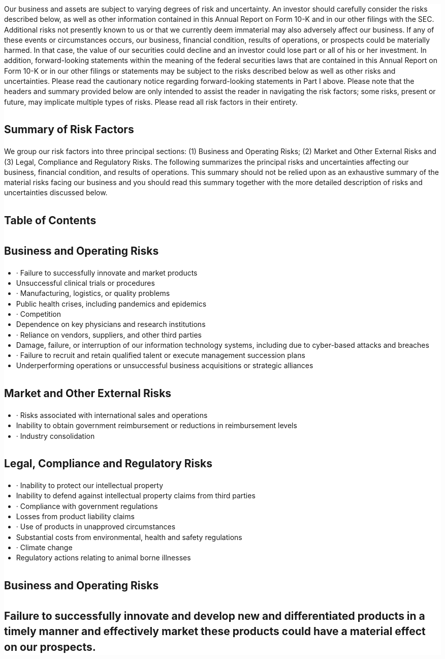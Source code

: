 <p>Our business and assets are subject to varying degrees of risk and uncertainty. An investor should carefully consider the risks described below, as well as other information contained in this Annual Report on Form 10-K and in our other filings with the SEC. Additional risks not presently known to us or that we currently deem immaterial may also adversely affect our business. If any of these events or circumstances occurs, our business, financial condition, results of operations, or prospects could be materially harmed. In that case, the value of our securities could decline and an investor could lose part or all of his or her investment. In addition, forward-looking statements within the meaning of the federal securities laws that are contained in this Annual Report on Form 10-K or in our other filings or statements may be subject to the risks described below as well as other risks and uncertainties. Please read the cautionary notice regarding forward-looking statements in Part I above. Please note that the headers and summary provided below are only intended to assist the reader in navigating the risk factors; some risks, present or future, may implicate multiple types of risks. Please read all risk factors in their entirety.</p>
<h2>Summary of Risk Factors</h2>
<p>We group our risk factors into three principal sections: (1) Business and Operating Risks; (2) Market and Other External Risks and (3) Legal, Compliance and Regulatory Risks. The following summarizes the principal risks and uncertainties affecting our business, financial condition, and results of operations. This summary should not be relied upon as an exhaustive summary of the material risks facing our business and you should read this summary together with the more detailed description of risks and uncertainties discussed below.</p>
<h2>Table of Contents</h2>
<h2>Business and Operating Risks</h2>
<ul>
<li>· Failure to successfully innovate and market products</li>
<li>Unsuccessful clinical trials or procedures</li>
<li>· Manufacturing, logistics, or quality problems</li>
<li>Public health crises, including pandemics and epidemics</li>
<li>· Competition</li>
<li>Dependence on key physicians and research institutions</li>
<li>· Reliance on vendors, suppliers, and other third parties</li>
<li>Damage, failure, or interruption of our information technology systems, including due to cyber-based attacks and breaches</li>
<li>· Failure to recruit and retain qualified talent or execute management succession plans</li>
<li>Underperforming operations or unsuccessful business acquisitions or strategic alliances</li>
</ul>
<h2>Market and Other External Risks</h2>
<ul>
<li>· Risks associated with international sales and operations</li>
<li>Inability to obtain government reimbursement or reductions in reimbursement levels</li>
<li>· Industry consolidation</li>
</ul>
<h2>Legal, Compliance and Regulatory Risks</h2>
<ul>
<li>· Inability to protect our intellectual property</li>
<li>Inability to defend against intellectual property claims from third parties</li>
<li>· Compliance with government regulations</li>
<li>Losses from product liability claims</li>
<li>· Use of products in unapproved circumstances</li>
<li>Substantial costs from environmental, health and safety regulations</li>
<li>· Climate change</li>
<li>Regulatory actions relating to animal borne illnesses</li>
</ul>
<h2>Business and Operating Risks</h2>
<h2>Failure to successfully innovate and develop new and differentiated products in a timely manner and effectively market these products could have a material effect on our prospects.</h2>